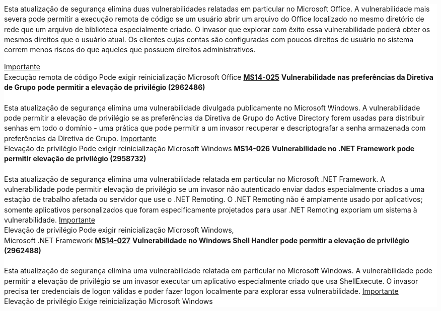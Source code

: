 Esta atualização de segurança elimina duas vulnerabilidades relatadas em particular no Microsoft Office. A vulnerabilidade mais severa pode permitir a execução remota de código se um usuário abrir um arquivo do Office localizado no mesmo diretório de rede que um arquivo de biblioteca especialmente criado. O invasor que explorar com êxito essa vulnerabilidade poderá obter os mesmos direitos que o usuário atual. Os clientes cujas contas são configuradas com poucos direitos de usuário no sistema correm menos riscos do que aqueles que possuem direitos administrativos.</td>
<td style="border:1px solid black;"><a href="http://www.microsoft.com/brasil/security/boletins/rating.mspx">Importante</a> <br />
Execução remota de código</td>
<td style="border:1px solid black;">Pode exigir reinicialização</td>
<td style="border:1px solid black;">Microsoft Office</td>
</tr>
<tr class="odd">
<td style="border:1px solid black;"><a href="http://technet.microsoft.com/pt-br/library/security/ms14-025"><strong>MS14-025</strong></a></td>
<td style="border:1px solid black;"><strong>Vulnerabilidade nas preferências da Diretiva de Grupo pode permitir a elevação de privilégio (2962486)</strong><br />
<br />
Esta atualização de segurança elimina uma vulnerabilidade divulgada publicamente no Microsoft Windows. A vulnerabilidade pode permitir a elevação de privilégio se as preferências da Diretiva de Grupo do Active Directory forem usadas para distribuir senhas em todo o domínio - uma prática que pode permitir a um invasor recuperar e descriptografar a senha armazenada com preferências da Diretiva de Grupo.</td>
<td style="border:1px solid black;"><a href="http://www.microsoft.com/brasil/security/boletins/rating.mspx">Importante</a> <br />
Elevação de privilégio</td>
<td style="border:1px solid black;">Pode exigir reinicialização</td>
<td style="border:1px solid black;">Microsoft Windows</td>
</tr>
<tr class="even">
<td style="border:1px solid black;"><a href="http://technet.microsoft.com/pt-br/library/security/ms14-026"><strong>MS14-026</strong></a></td>
<td style="border:1px solid black;"><strong>Vulnerabilidade no .NET Framework pode permitir elevação de privilégio (2958732)<br />
</strong><br />
Esta atualização de segurança elimina uma vulnerabilidade relatada em particular no Microsoft .NET Framework. A vulnerabilidade pode permitir elevação de privilégio se um invasor não autenticado enviar dados especialmente criados a uma estação de trabalho afetada ou servidor que use o .NET Remoting. O .NET Remoting não é amplamente usado por aplicativos; somente aplicativos personalizados que foram especificamente projetados para usar .NET Remoting exporiam um sistema à vulnerabilidade.</td>
<td style="border:1px solid black;"><a href="http://www.microsoft.com/brasil/security/boletins/rating.mspx">Importante</a> <br />
Elevação de privilégio</td>
<td style="border:1px solid black;">Pode exigir reinicialização</td>
<td style="border:1px solid black;">Microsoft Windows,<br />
Microsoft .NET Framework</td>
</tr>
<tr class="odd">
<td style="border:1px solid black;"><a href="http://technet.microsoft.com/pt-br/library/security/ms14-027"><strong>MS14-027</strong></a></td>
<td style="border:1px solid black;"><strong>Vulnerabilidade no Windows Shell Handler pode permitir a elevação de privilégio (2962488)</strong><br />
<br />
Esta atualização de segurança elimina uma vulnerabilidade relatada em particular no Microsoft Windows. A vulnerabilidade pode permitir a elevação de privilégio se um invasor executar um aplicativo especialmente criado que usa ShellExecute. O invasor precisa ter credenciais de logon válidas e poder fazer logon localmente para explorar essa vulnerabilidade.</td>
<td style="border:1px solid black;"><a href="http://www.microsoft.com/brasil/security/boletins/rating.mspx">Importante</a> <br />
Elevação de privilégio</td>
<td style="border:1px solid black;">Exige reinicialização</td>
<td style="border:1px solid black;">Microsoft Windows</td>
</tr>
<tr class="even">